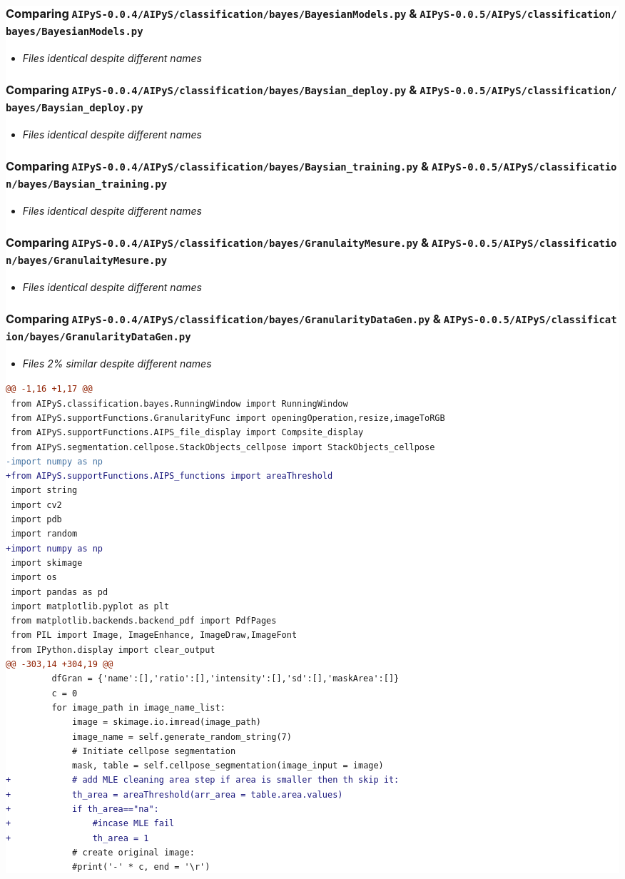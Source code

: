 ### Comparing `AIPyS-0.0.4/AIPyS/classification/bayes/BayesianModels.py` & `AIPyS-0.0.5/AIPyS/classification/bayes/BayesianModels.py`

 * *Files identical despite different names*

### Comparing `AIPyS-0.0.4/AIPyS/classification/bayes/Baysian_deploy.py` & `AIPyS-0.0.5/AIPyS/classification/bayes/Baysian_deploy.py`

 * *Files identical despite different names*

### Comparing `AIPyS-0.0.4/AIPyS/classification/bayes/Baysian_training.py` & `AIPyS-0.0.5/AIPyS/classification/bayes/Baysian_training.py`

 * *Files identical despite different names*

### Comparing `AIPyS-0.0.4/AIPyS/classification/bayes/GranulaityMesure.py` & `AIPyS-0.0.5/AIPyS/classification/bayes/GranulaityMesure.py`

 * *Files identical despite different names*

### Comparing `AIPyS-0.0.4/AIPyS/classification/bayes/GranularityDataGen.py` & `AIPyS-0.0.5/AIPyS/classification/bayes/GranularityDataGen.py`

 * *Files 2% similar despite different names*

```diff
@@ -1,16 +1,17 @@
 from AIPyS.classification.bayes.RunningWindow import RunningWindow
 from AIPyS.supportFunctions.GranularityFunc import openingOperation,resize,imageToRGB
 from AIPyS.supportFunctions.AIPS_file_display import Compsite_display
 from AIPyS.segmentation.cellpose.StackObjects_cellpose import StackObjects_cellpose 
-import numpy as np
+from AIPyS.supportFunctions.AIPS_functions import areaThreshold
 import string
 import cv2
 import pdb
 import random
+import numpy as np
 import skimage
 import os
 import pandas as pd
 import matplotlib.pyplot as plt
 from matplotlib.backends.backend_pdf import PdfPages
 from PIL import Image, ImageEnhance, ImageDraw,ImageFont
 from IPython.display import clear_output
@@ -303,14 +304,19 @@
         dfGran = {'name':[],'ratio':[],'intensity':[],'sd':[],'maskArea':[]}
         c = 0
         for image_path in image_name_list:
             image = skimage.io.imread(image_path)
             image_name = self.generate_random_string(7)
             # Initiate cellpose segmentation
             mask, table = self.cellpose_segmentation(image_input = image)
+            # add MLE cleaning area step if area is smaller then th skip it:
+            th_area = areaThreshold(arr_area = table.area.values)
+            if th_area=="na":
+                #incase MLE fail
+                th_area = 1
             # create original image:
             #print('-' * c, end = '\r')
```